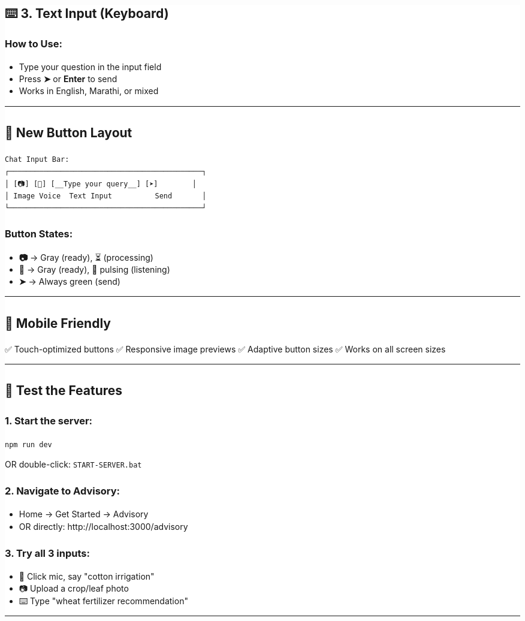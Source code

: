 
## ⌨️ **3. Text Input (Keyboard)**

### How to Use:
- Type your question in the input field
- Press **➤** or **Enter** to send
- Works in English, Marathi, or mixed

---

## 🎨 **New Button Layout**

```
Chat Input Bar:
┌─────────────────────────────────────────────┐
│ [📷] [🎤] [__Type your query__] [➤]        │
│ Image Voice  Text Input          Send       │
└─────────────────────────────────────────────┘
```

### Button States:
- **📷** → Gray (ready), ⏳ (processing)
- **🎤** → Gray (ready), 🔴 pulsing (listening)
- **➤** → Always green (send)

---

## 📱 **Mobile Friendly**

✅ Touch-optimized buttons
✅ Responsive image previews
✅ Adaptive button sizes
✅ Works on all screen sizes

---

## 🧪 **Test the Features**

### 1. Start the server:
```bash
npm run dev
```
OR double-click: `START-SERVER.bat`

### 2. Navigate to Advisory:
- Home → Get Started → Advisory
- OR directly: http://localhost:3000/advisory

### 3. Try all 3 inputs:
- 🎤 Click mic, say "cotton irrigation"
- 📷 Upload a crop/leaf photo
- ⌨️ Type "wheat fertilizer recommendation"

---